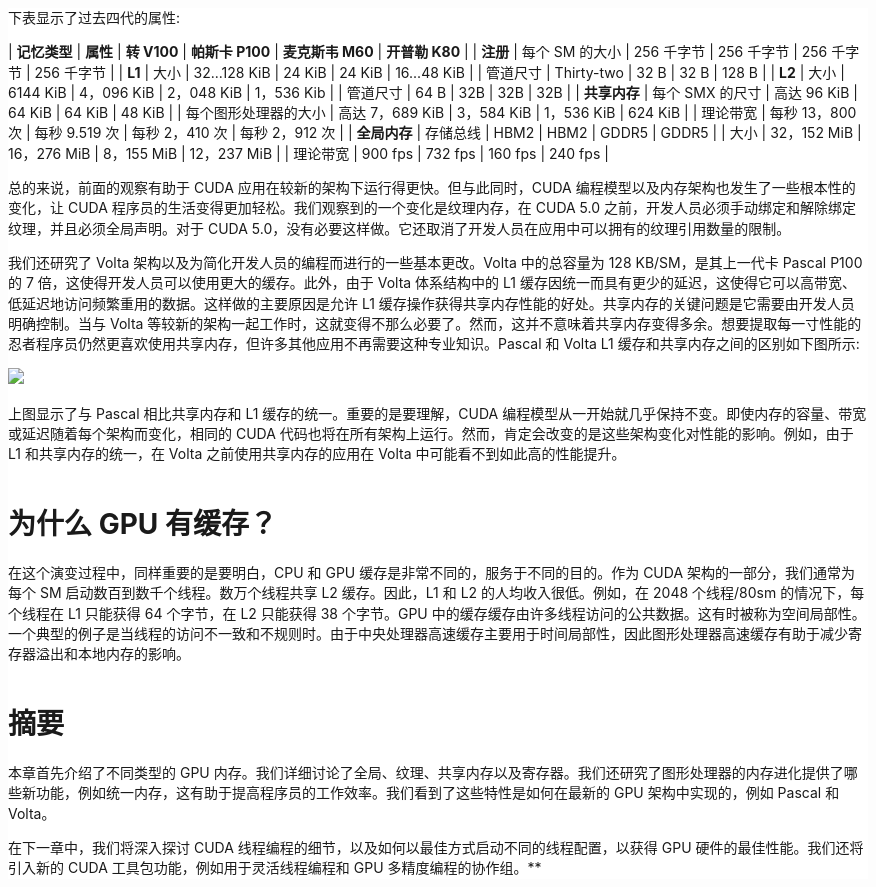 下表显示了过去四代的属性:

| **记忆类型** | **属性** | **转 V100** | **帕斯卡 P100** | **麦克斯韦 M60** | **开普勒 K80** |
| **注册** | 每个 SM 的大小 | 256 千字节 | 256 千字节 | 256 千字节 | 256 千字节 |
| **L1** | 大小 | 32...128 KiB | 24 KiB | 24 KiB | 16...48 KiB |
| 管道尺寸 | Thirty-two | 32 B | 32 B | 128 B |
| **L2** | 大小 | 6144 KiB | 4，096 KiB | 2，048 KiB | 1，536 Kib |
| 管道尺寸 | 64 B | 32B | 32B | 32B |
| **共享内存** | 每个 SMX 的尺寸 | 高达 96 KiB | 64 KiB | 64 KiB | 48 KiB |
| 每个图形处理器的大小 | 高达 7，689 KiB | 3，584 KiB | 1，536 KiB | 624 KiB |
| 理论带宽 | 每秒 13，800 次 | 每秒 9.519 次 | 每秒 2，410 次 | 每秒 2，912 次 |
| **全局内存** | 存储总线 | HBM2 | HBM2 | GDDR5 | GDDR5 |
| 大小 | 32，152 MiB | 16，276 MiB | 8，155 MiB | 12，237 MiB |
| 理论带宽 | 900 fps | 732 fps | 160 fps | 240 fps |

总的来说，前面的观察有助于 CUDA 应用在较新的架构下运行得更快。但与此同时，CUDA 编程模型以及内存架构也发生了一些根本性的变化，让 CUDA 程序员的生活变得更加轻松。我们观察到的一个变化是纹理内存，在 CUDA 5.0 之前，开发人员必须手动绑定和解除绑定纹理，并且必须全局声明。对于 CUDA 5.0，没有必要这样做。它还取消了开发人员在应用中可以拥有的纹理引用数量的限制。

我们还研究了 Volta 架构以及为简化开发人员的编程而进行的一些基本更改。Volta 中的总容量为 128 KB/SM，是其上一代卡 Pascal P100 的 7 倍，这使得开发人员可以使用更大的缓存。此外，由于 Volta 体系结构中的 L1 缓存因统一而具有更少的延迟，这使得它可以高带宽、低延迟地访问频繁重用的数据。这样做的主要原因是允许 L1 缓存操作获得共享内存性能的好处。共享内存的关键问题是它需要由开发人员明确控制。当与 Volta 等较新的架构一起工作时，这就变得不那么必要了。然而，这并不意味着共享内存变得多余。想要提取每一寸性能的忍者程序员仍然更喜欢使用共享内存，但许多其他应用不再需要这种专业知识。Pascal 和 Volta L1 缓存和共享内存之间的区别如下图所示:

![](img/675c799b-6de1-445d-affd-9ddd781c90f8.jpg)

上图显示了与 Pascal 相比共享内存和 L1 缓存的统一。重要的是要理解，CUDA 编程模型从一开始就几乎保持不变。即使内存的容量、带宽或延迟随着每个架构而变化，相同的 CUDA 代码也将在所有架构上运行。然而，肯定会改变的是这些架构变化对性能的影响。例如，由于 L1 和共享内存的统一，在 Volta 之前使用共享内存的应用在 Volta 中可能看不到如此高的性能提升。

# 为什么 GPU 有缓存？

在这个演变过程中，同样重要的是要明白，CPU 和 GPU 缓存是非常不同的，服务于不同的目的。作为 CUDA 架构的一部分，我们通常为每个 SM 启动数百到数千个线程。数万个线程共享 L2 缓存。因此，L1 和 L2 的人均收入很低。例如，在 2048 个线程/80sm 的情况下，每个线程在 L1 只能获得 64 个字节，在 L2 只能获得 38 个字节。GPU 中的缓存缓存由许多线程访问的公共数据。这有时被称为空间局部性。一个典型的例子是当线程的访问不一致和不规则时。由于中央处理器高速缓存主要用于时间局部性，因此图形处理器高速缓存有助于减少寄存器溢出和本地内存的影响。

# 摘要

本章首先介绍了不同类型的 GPU 内存。我们详细讨论了全局、纹理、共享内存以及寄存器。我们还研究了图形处理器的内存进化提供了哪些新功能，例如统一内存，这有助于提高程序员的工作效率。我们看到了这些特性是如何在最新的 GPU 架构中实现的，例如 Pascal 和 Volta。

在下一章中，我们将深入探讨 CUDA 线程编程的细节，以及如何以最佳方式启动不同的线程配置，以获得 GPU 硬件的最佳性能。我们还将引入新的 CUDA 工具包功能，例如用于灵活线程编程和 GPU 多精度编程的协作组。**
